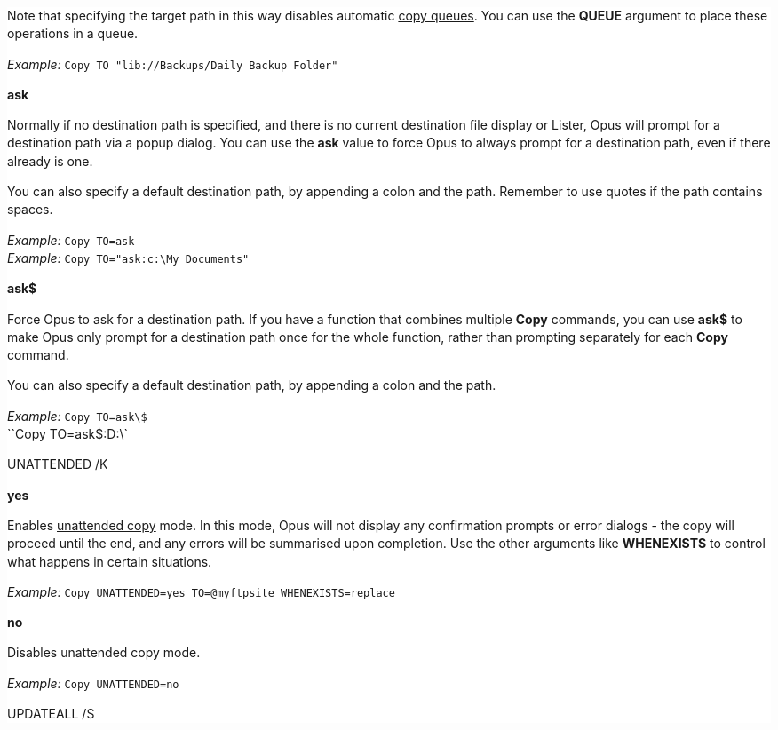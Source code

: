 Note that specifying the target path in this way disables automatic [copy queues](/Manual/file_operations/copying_moving_and_deleting_files/copy_queues/README.md). You can use the **QUEUE** argument to place these operations in a queue.

*Example:* `Copy TO "lib://Backups/Daily Backup Folder"`
</td></tr><tr><td>
</td><td>
</td><td>

**ask**</td><td>

Normally if no destination path is specified, and there is no current destination file display or Lister, Opus will prompt for a destination path via a popup dialog. You can use the **ask** value to force Opus to always prompt for a destination path, even if there already is one.

You can also specify a default destination path, by appending a colon and the path. Remember to use quotes if the path contains spaces.

*Example:* `Copy TO=ask`  
*Example:* `Copy TO="ask:c:\My Documents"`
</td></tr><tr><td>
</td><td>
</td><td>

**ask\$**</td><td>

Force Opus to ask for a destination path. If you have a function that combines multiple **Copy** commands, you can use **ask\$** to make Opus only prompt for a destination path once for the whole function, rather than prompting separately for each **Copy** command.

You can also specify a default destination path, by appending a colon and the path.

*Example:* `Copy TO=ask\$`  
\`\`Copy TO=ask\$:D:\\\`
</td></tr><tr><td>
UNATTENDED</td><td>
/K</td><td>

**yes**</td><td>

Enables [unattended copy](/Manual/file_operations/copying_moving_and_deleting_files/copy_queues/unattended_operation.md) mode. In this mode, Opus will not display any confirmation prompts or error dialogs - the copy will proceed until the end, and any errors will be summarised upon completion. Use the other arguments like **WHENEXISTS** to control what happens in certain situations.

*Example:* `Copy UNATTENDED=yes TO=@myftpsite WHENEXISTS=replace`
</td></tr><tr><td>
</td><td>
</td><td>

**no**</td><td>

Disables unattended copy mode.

*Example:* `Copy UNATTENDED=no`
</td></tr><tr><td>
UPDATEALL</td><td>
/S</td><td>
